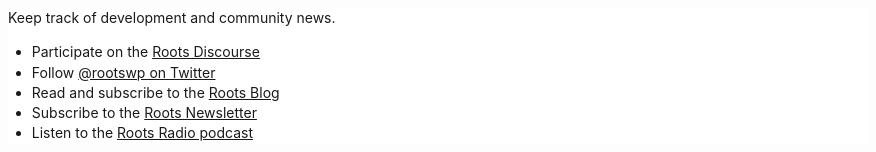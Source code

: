 Keep track of development and community news.

- Participate on the [Roots Discourse](https://discourse.roots.io/)
- Follow [@rootswp on Twitter](https://twitter.com/rootswp)
- Read and subscribe to the [Roots Blog](https://roots.io/blog/)
- Subscribe to the [Roots Newsletter](https://roots.io/subscribe/)
- Listen to the [Roots Radio podcast](https://roots.io/podcast/)
